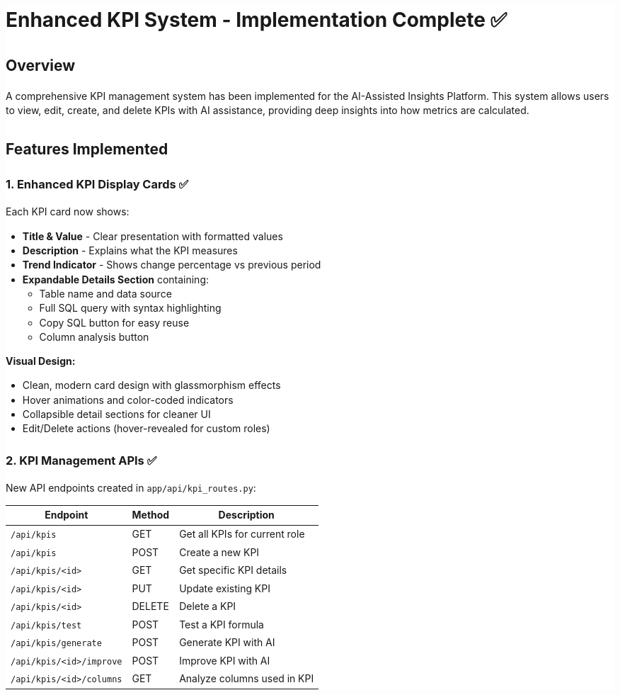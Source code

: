 # Enhanced KPI System - Implementation Complete ✅

## Overview

A comprehensive KPI management system has been implemented for the AI-Assisted Insights Platform. This system allows users to view, edit, create, and delete KPIs with AI assistance, providing deep insights into how metrics are calculated.

## Features Implemented

### 1. Enhanced KPI Display Cards ✅

Each KPI card now shows:
- **Title & Value** - Clear presentation with formatted values
- **Description** - Explains what the KPI measures
- **Trend Indicator** - Shows change percentage vs previous period
- **Expandable Details Section** containing:
  - Table name and data source
  - Full SQL query with syntax highlighting
  - Copy SQL button for easy reuse
  - Column analysis button

**Visual Design:**
- Clean, modern card design with glassmorphism effects
- Hover animations and color-coded indicators
- Collapsible detail sections for cleaner UI
- Edit/Delete actions (hover-revealed for custom roles)

### 2. KPI Management APIs ✅

New API endpoints created in `app/api/kpi_routes.py`:

| Endpoint | Method | Description |
|----------|--------|-------------|
| `/api/kpis` | GET | Get all KPIs for current role |
| `/api/kpis` | POST | Create a new KPI |
| `/api/kpis/<id>` | GET | Get specific KPI details |
| `/api/kpis/<id>` | PUT | Update existing KPI |
| `/api/kpis/<id>` | DELETE | Delete a KPI |
| `/api/kpis/test` | POST | Test a KPI formula |
| `/api/kpis/generate` | POST | Generate KPI with AI |
| `/api/kpis/<id>/improve` | POST | Improve KPI with AI |
| `/api/kpis/<id>/columns` | GET | Analyze columns used in KPI |
